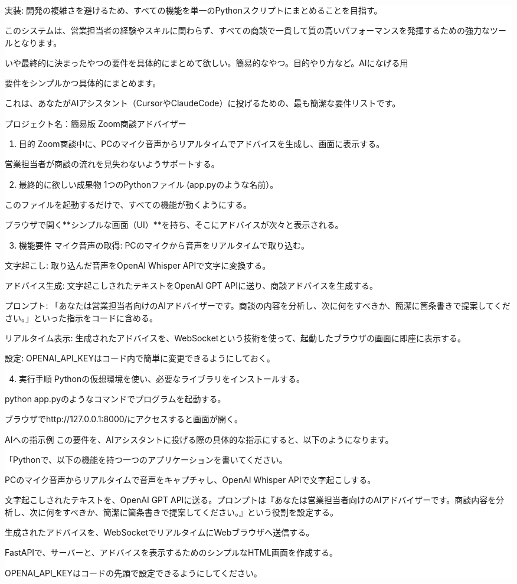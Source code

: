 実装: 開発の複雑さを避けるため、すべての機能を単一のPythonスクリプトにまとめることを目指す。

このシステムは、営業担当者の経験やスキルに関わらず、すべての商談で一貫して質の高いパフォーマンスを発揮するための強力なツールとなります。






いや最終的に決まったやつの要件を具体的にまとめて欲しい。簡易的なやつ。目的やり方など。AIになげる用


要件をシンプルかつ具体的にまとめます。

これは、あなたがAIアシスタント（CursorやClaudeCode）に投げるための、最も簡潔な要件リストです。

プロジェクト名：簡易版 Zoom商談アドバイザー
1. 目的
Zoom商談中に、PCのマイク音声からリアルタイムでアドバイスを生成し、画面に表示する。

営業担当者が商談の流れを見失わないようサポートする。

2. 最終的に欲しい成果物
1つのPythonファイル (app.pyのような名前）。

このファイルを起動するだけで、すべての機能が動くようにする。

ブラウザで開く**シンプルな画面（UI）**を持ち、そこにアドバイスが次々と表示される。

3. 機能要件
マイク音声の取得: PCのマイクから音声をリアルタイムで取り込む。

文字起こし: 取り込んだ音声をOpenAI Whisper APIで文字に変換する。

アドバイス生成: 文字起こしされたテキストをOpenAI GPT APIに送り、商談アドバイスを生成する。

プロンプト: 「あなたは営業担当者向けのAIアドバイザーです。商談の内容を分析し、次に何をすべきか、簡潔に箇条書きで提案してください。」といった指示をコードに含める。

リアルタイム表示: 生成されたアドバイスを、WebSocketという技術を使って、起動したブラウザの画面に即座に表示する。

設定: OPENAI_API_KEYはコード内で簡単に変更できるようにしておく。

4. 実行手順
Pythonの仮想環境を使い、必要なライブラリをインストールする。

python app.pyのようなコマンドでプログラムを起動する。

ブラウザでhttp://127.0.0.1:8000/にアクセスすると画面が開く。

AIへの指示例
この要件を、AIアシスタントに投げる際の具体的な指示にすると、以下のようになります。

「Pythonで、以下の機能を持つ一つのアプリケーションを書いてください。

PCのマイク音声からリアルタイムで音声をキャプチャし、OpenAI Whisper APIで文字起こしする。

文字起こしされたテキストを、OpenAI GPT APIに送る。プロンプトは『あなたは営業担当者向けのAIアドバイザーです。商談内容を分析し、次に何をすべきか、簡潔に箇条書きで提案してください。』という役割を設定する。

生成されたアドバイスを、WebSocketでリアルタイムにWebブラウザへ送信する。

FastAPIで、サーバーと、アドバイスを表示するためのシンプルなHTML画面を作成する。

OPENAI_API_KEYはコードの先頭で設定できるようにしてください。
